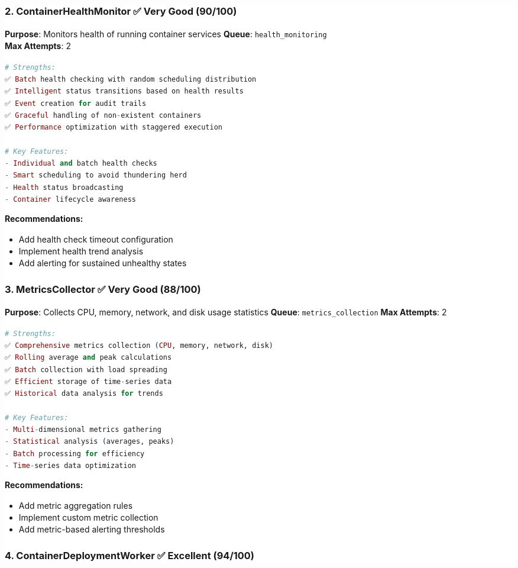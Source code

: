 ### 2. ContainerHealthMonitor ✅ Very Good (90/100)

**Purpose**: Monitors health of running container services
**Queue**: `health_monitoring`  
**Max Attempts**: 2

```elixir
# Strengths:
✅ Batch health checking with random scheduling distribution
✅ Intelligent status transitions based on health results
✅ Event creation for audit trails
✅ Graceful handling of non-existent containers
✅ Performance optimization with staggered execution

# Key Features:
- Individual and batch health checks
- Smart scheduling to avoid thundering herd
- Health status broadcasting
- Container lifecycle awareness
```

**Recommendations:**
- Add health check timeout configuration
- Implement health trend analysis
- Add alerting for sustained unhealthy states

### 3. MetricsCollector ✅ Very Good (88/100)

**Purpose**: Collects CPU, memory, network, and disk usage statistics
**Queue**: `metrics_collection`
**Max Attempts**: 2

```elixir
# Strengths:
✅ Comprehensive metrics collection (CPU, memory, network, disk)
✅ Rolling average and peak calculations
✅ Batch collection with load spreading
✅ Efficient storage of time-series data
✅ Historical data analysis for trends

# Key Features:
- Multi-dimensional metrics gathering
- Statistical analysis (averages, peaks)
- Batch processing for efficiency
- Time-series data optimization
```

**Recommendations:**
- Add metric aggregation rules
- Implement custom metric collection
- Add metric-based alerting thresholds

### 4. ContainerDeploymentWorker ✅ Excellent (94/100)
